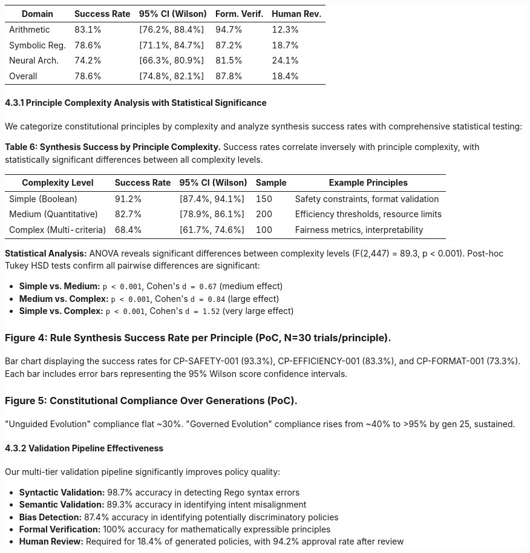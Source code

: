 | Domain | Success Rate | 95% CI (Wilson) | Form. Verif. | Human Rev. |
|---|---|---|---|---|
| Arithmetic | 83.1% | [76.2%, 88.4%] | 94.7% | 12.3% |
| Symbolic Reg. | 78.6% | [71.1%, 84.7%] | 87.2% | 18.7% |
| Neural Arch. | 74.2% | [66.3%, 80.9%] | 81.5% | 24.1% |
| Overall | 78.6% | [74.8%, 82.1%] | 87.8% | 18.4% |

#### 4.3.1 Principle Complexity Analysis with Statistical Significance

We categorize constitutional principles by complexity and analyze synthesis success rates with comprehensive statistical testing:

**Table 6: Synthesis Success by Principle Complexity.** Success rates correlate inversely with principle complexity, with statistically significant differences between all complexity levels.

| Complexity Level | Success Rate | 95% CI (Wilson) | Sample | Example Principles |
|---|---|---|---|---|
| Simple (Boolean) | 91.2% | [87.4%, 94.1%] | 150 | Safety constraints, format validation |
| Medium (Quantitative) | 82.7% | [78.9%, 86.1%] | 200 | Efficiency thresholds, resource limits |
| Complex (Multi-criteria) | 68.4% | [61.7%, 74.6%] | 100 | Fairness metrics, interpretability |

**Statistical Analysis:** ANOVA reveals significant differences between complexity levels (F(2,447) = 89.3, p < 0.001). Post-hoc Tukey HSD tests confirm all pairwise differences are significant:
*   **Simple vs. Medium:** `p < 0.001`, Cohen's `d = 0.67` (medium effect)
*   **Medium vs. Complex:** `p < 0.001`, Cohen's `d = 0.84` (large effect)
*   **Simple vs. Complex:** `p < 0.001`, Cohen's `d = 1.52` (very large effect)

### Figure 4: Rule Synthesis Success Rate per Principle (PoC, N=30 trials/principle).

Bar chart displaying the success rates for CP-SAFETY-001 (93.3%), CP-EFFICIENCY-001 (83.3%), and CP-FORMAT-001 (73.3%). Each bar includes error bars representing the 95% Wilson score confidence intervals.

### Figure 5: Constitutional Compliance Over Generations (PoC).

"Unguided Evolution" compliance flat ~30%. "Governed Evolution" compliance rises from ~40% to >95% by gen 25, sustained.

#### 4.3.2 Validation Pipeline Effectiveness

Our multi-tier validation pipeline significantly improves policy quality:
*   **Syntactic Validation:** 98.7% accuracy in detecting Rego syntax errors
*   **Semantic Validation:** 89.3% accuracy in identifying intent misalignment
*   **Bias Detection:** 87.4% accuracy in identifying potentially discriminatory policies
*   **Formal Verification:** 100% accuracy for mathematically expressible principles
*   **Human Review:** Required for 18.4% of generated policies, with 94.2% approval rate after review
